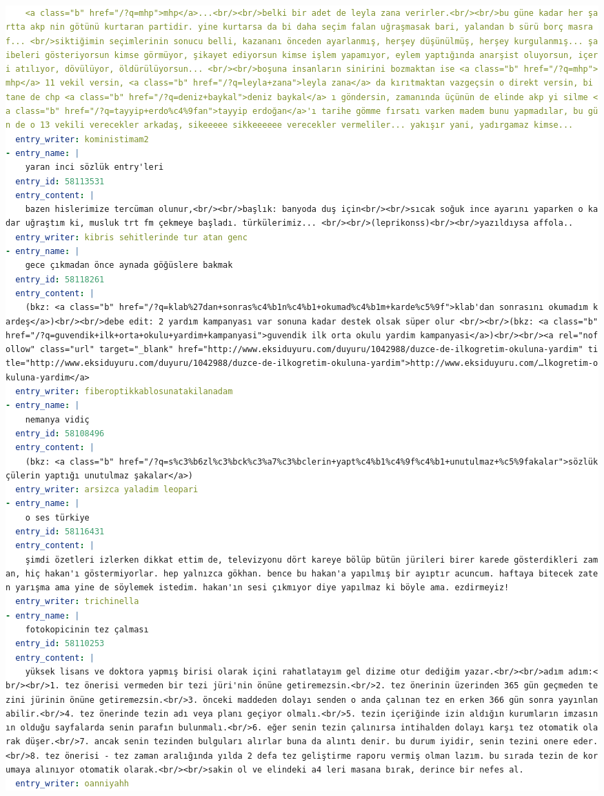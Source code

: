 ```yaml
    <a class="b" href="/?q=mhp">mhp</a>...<br/><br/>belki bir adet de leyla zana verirler.<br/><br/>bu güne kadar her şartta akp nin götünü kurtaran partidir. yine kurtarsa da bi daha seçim falan uğraşmasak bari, yalandan b sürü borç masraf... <br/>siktiğimin seçimlerinin sonucu belli, kazananı önceden ayarlanmış, herşey düşünülmüş, herşey kurgulanmış... şaibeleri gösteriyorsun kimse görmüyor, şikayet ediyorsun kimse işlem yapamıyor, eylem yaptığında anarşist oluyorsun, içeri atılıyor, dövülüyor, öldürülüyorsun... <br/><br/>boşuna insanların sinirini bozmaktan ise <a class="b" href="/?q=mhp">mhp</a> 11 vekil versin, <a class="b" href="/?q=leyla+zana">leyla zana</a> da kırıtmaktan vazgeçsin o direkt versin, bi tane de chp <a class="b" href="/?q=deniz+baykal">deniz baykal</a> ı göndersin, zamanında üçünün de elinde akp yi silme <a class="b" href="/?q=tayyip+erdo%c4%9fan">tayyip erdoğan</a>'ı tarihe gömme fırsatı varken madem bunu yapmadılar, bu gün de o 13 vekili verecekler arkadaş, sikeeeee sikkeeeeee verecekler vermeliler... yakışır yani, yadırgamaz kimse...
  entry_writer: koministimam2
- entry_name: |
    yaran inci sözlük entry'leri
  entry_id: 58113531
  entry_content: |
    bazen hislerimize tercüman olunur,<br/><br/>başlık: banyoda duş için<br/><br/>sıcak soğuk ince ayarını yaparken o kadar uğraştım ki, musluk trt fm çekmeye başladı. türkülerimiz... <br/><br/>(leprikonss)<br/><br/>yazıldıysa affola..
  entry_writer: kibris sehitlerinde tur atan genc
- entry_name: |
    gece çıkmadan önce aynada göğüslere bakmak
  entry_id: 58118261
  entry_content: |
    (bkz: <a class="b" href="/?q=klab%27dan+sonras%c4%b1n%c4%b1+okumad%c4%b1m+karde%c5%9f">klab'dan sonrasını okumadım kardeş</a>)<br/><br/>debe edit: 2 yardım kampanyası var sonuna kadar destek olsak süper olur <br/><br/>(bkz: <a class="b" href="/?q=guvendik+ilk+orta+okulu+yardim+kampanyasi">guvendik ilk orta okulu yardim kampanyasi</a>)<br/><br/><a rel="nofollow" class="url" target="_blank" href="http://www.eksiduyuru.com/duyuru/1042988/duzce-de-ilkogretim-okuluna-yardim" title="http://www.eksiduyuru.com/duyuru/1042988/duzce-de-ilkogretim-okuluna-yardim">http://www.eksiduyuru.com/…lkogretim-okuluna-yardim</a>
  entry_writer: fiberoptikkablosunatakilanadam
- entry_name: |
    nemanya vidiç
  entry_id: 58108496
  entry_content: |
    (bkz: <a class="b" href="/?q=s%c3%b6zl%c3%bck%c3%a7%c3%bclerin+yapt%c4%b1%c4%9f%c4%b1+unutulmaz+%c5%9fakalar">sözlükçülerin yaptığı unutulmaz şakalar</a>)
  entry_writer: arsizca yaladim leopari
- entry_name: |
    o ses türkiye
  entry_id: 58116431
  entry_content: |
    şimdi özetleri izlerken dikkat ettim de, televizyonu dört kareye bölüp bütün jürileri birer karede gösterdikleri zaman, hiç hakan'ı göstermiyorlar. hep yalnızca gökhan. bence bu hakan'a yapılmış bir ayıptır acuncum. haftaya bitecek zaten yarışma ama yine de söylemek istedim. hakan'ın sesi çıkmıyor diye yapılmaz ki böyle ama. ezdirmeyiz!
  entry_writer: trichinella
- entry_name: |
    fotokopicinin tez çalması
  entry_id: 58110253
  entry_content: |
    yüksek lisans ve doktora yapmış birisi olarak içini rahatlatayım gel dizime otur dediğim yazar.<br/><br/>adım adım:<br/><br/>1. tez önerisi vermeden bir tezi jüri'nin önüne getiremezsin.<br/>2. tez önerinin üzerinden 365 gün geçmeden tezini jürinin önüne getiremezsin.<br/>3. önceki maddeden dolayı senden o anda çalınan tez en erken 366 gün sonra yayınlanabilir.<br/>4. tez önerinde tezin adı veya planı geçiyor olmalı.<br/>5. tezin içeriğinde izin aldığın kurumların imzasının olduğu sayfalarda senin parafın bulunmalı.<br/>6. eğer senin tezin çalınırsa intihalden dolayı karşı tez otomatik olarak düşer.<br/>7. ancak senin tezinden bulguları alırlar buna da alıntı denir. bu durum iyidir, senin tezini onere eder.<br/>8. tez önerisi - tez zaman aralığında yılda 2 defa tez geliştirme raporu vermiş olman lazım. bu sırada tezin de korumaya alınıyor otomatik olarak.<br/><br/>sakin ol ve elindeki a4 leri masana bırak, derince bir nefes al.
  entry_writer: oanniyahh
```